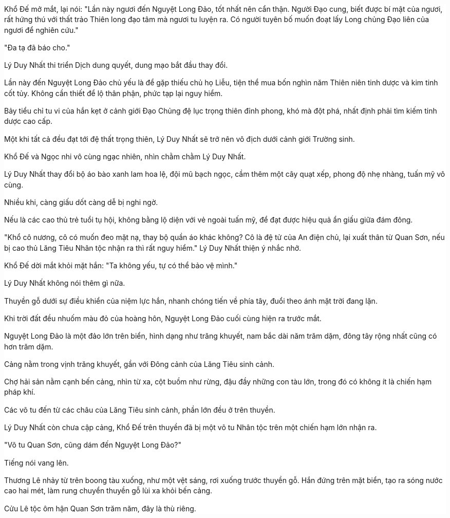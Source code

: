 Khổ Đế mở mắt, lại nói: "Lần này ngươi đến Nguyệt Long Đảo, tốt nhất nên cẩn thận. Người Đạo cung, biết được bí mật của ngươi, rất hứng thú với thất trảo Thiên long đạo tâm mà ngươi tu luyện ra. Có người tuyên bố muốn đoạt lấy Long chủng Đạo liên của ngươi để nghiên cứu."

"Đa tạ đã báo cho."

Lý Duy Nhất thi triển Dịch dung quyết, dung mạo bắt đầu thay đổi.

Lần này đến Nguyệt Long Đảo chủ yếu là để gặp thiếu chủ họ Liễu, tiện thể mua bốn nghìn năm Thiên niên tinh dược và kim tinh cốt tủy. Không cần thiết để lộ thân phận, phức tạp lại nguy hiểm.

Bảy tiểu chỉ tu vi của hắn kẹt ở cảnh giới Đạo Chủng đệ lục trọng thiên đỉnh phong, khó mà đột phá, nhất định phải tìm kiếm tinh dược cao cấp.

Một khi tất cả đều đạt tới đệ thất trọng thiên, Lý Duy Nhất sẽ trở nên vô địch dưới cảnh giới Trường sinh.

Khổ Đế và Ngọc nhi vô cùng ngạc nhiên, nhìn chằm chằm Lý Duy Nhất.

Lý Duy Nhất thay đổi bộ áo bào xanh lam hoa lệ, đội mũ bạch ngọc, cầm thêm một cây quạt xếp, phong độ nhẹ nhàng, tuấn mỹ vô cùng.

Nhiều khi, càng giấu dốt càng dễ bị nghi ngờ.

Nếu là các cao thủ trẻ tuổi tụ hội, không bằng lộ diện với vẻ ngoài tuấn mỹ, để đạt được hiệu quả ẩn giấu giữa đám đông.

"Khổ cô nương, cô có muốn đeo mặt nạ, thay bộ quần áo khác không? Cô là đệ tử của An điện chủ, lại xuất thân từ Quan Sơn, nếu bị cao thủ Lăng Tiêu Nhân tộc nhận ra thì rất nguy hiểm." Lý Duy Nhất thiện ý nhắc nhở.

Khổ Đế dời mắt khỏi mặt hắn: "Ta không yếu, tự có thể bảo vệ mình."

Lý Duy Nhất không nói thêm gì nữa.

Thuyền gỗ dưới sự điều khiển của niệm lực hắn, nhanh chóng tiến về phía tây, đuổi theo ánh mặt trời đang lặn.

Khi trời đất đều nhuốm màu đỏ của hoàng hôn, Nguyệt Long Đảo cuối cùng hiện ra trước mắt.

Nguyệt Long Đảo là một đảo lớn trên biển, hình dạng như trăng khuyết, nam bắc dài năm trăm dặm, đông tây rộng nhất cũng có hơn trăm dặm.

Cảng nằm trong vịnh trăng khuyết, gần với Đông cảnh của Lăng Tiêu sinh cảnh.

Chợ hải sản nằm cạnh bến cảng, nhìn từ xa, cột buồm như rừng, đậu đầy những con tàu lớn, trong đó có không ít là chiến hạm pháp khí.

Các võ tu đến từ các châu của Lăng Tiêu sinh cảnh, phần lớn đều ở trên thuyền.

Lý Duy Nhất còn chưa cập cảng, Khổ Đế trên thuyền đã bị một võ tu Nhân tộc trên một chiến hạm lớn nhận ra.

"Võ tu Quan Sơn, cũng dám đến Nguyệt Long Đảo?"

Tiếng nói vang lên.

Thương Lê nhảy từ trên boong tàu xuống, như một vệt sáng, rơi xuống trước thuyền gỗ. Hắn đứng trên mặt biển, tạo ra sóng nước cao hai mét, làm rung chuyển thuyền gỗ lùi xa khỏi bến cảng.

Cửu Lê tộc ôm hận Quan Sơn trăm năm, đây là thù riêng.
